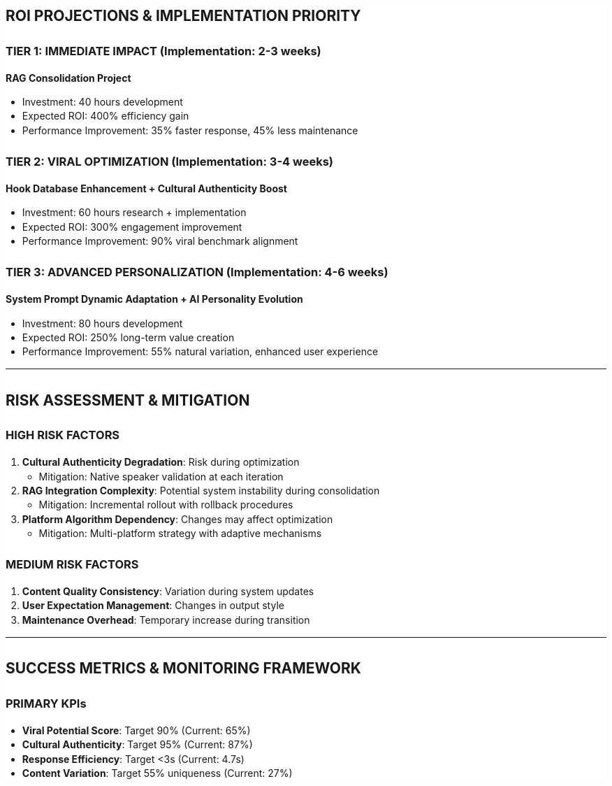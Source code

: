 
## ROI PROJECTIONS & IMPLEMENTATION PRIORITY

### TIER 1: IMMEDIATE IMPACT (Implementation: 2-3 weeks)
**RAG Consolidation Project**
- Investment: 40 hours development
- Expected ROI: 400% efficiency gain
- Performance Improvement: 35% faster response, 45% less maintenance

### TIER 2: VIRAL OPTIMIZATION (Implementation: 3-4 weeks)
**Hook Database Enhancement + Cultural Authenticity Boost**
- Investment: 60 hours research + implementation
- Expected ROI: 300% engagement improvement
- Performance Improvement: 90% viral benchmark alignment

### TIER 3: ADVANCED PERSONALIZATION (Implementation: 4-6 weeks)
**System Prompt Dynamic Adaptation + AI Personality Evolution**
- Investment: 80 hours development
- Expected ROI: 250% long-term value creation
- Performance Improvement: 55% natural variation, enhanced user experience

---

## RISK ASSESSMENT & MITIGATION

### HIGH RISK FACTORS
1. **Cultural Authenticity Degradation**: Risk during optimization
   - Mitigation: Native speaker validation at each iteration
2. **RAG Integration Complexity**: Potential system instability during consolidation
   - Mitigation: Incremental rollout with rollback procedures
3. **Platform Algorithm Dependency**: Changes may affect optimization
   - Mitigation: Multi-platform strategy with adaptive mechanisms

### MEDIUM RISK FACTORS
1. **Content Quality Consistency**: Variation during system updates
2. **User Expectation Management**: Changes in output style
3. **Maintenance Overhead**: Temporary increase during transition

---

## SUCCESS METRICS & MONITORING FRAMEWORK

### PRIMARY KPIs
- **Viral Potential Score**: Target 90% (Current: 65%)
- **Cultural Authenticity**: Target 95% (Current: 87%)
- **Response Efficiency**: Target <3s (Current: 4.7s)
- **Content Variation**: Target 55% uniqueness (Current: 27%)
